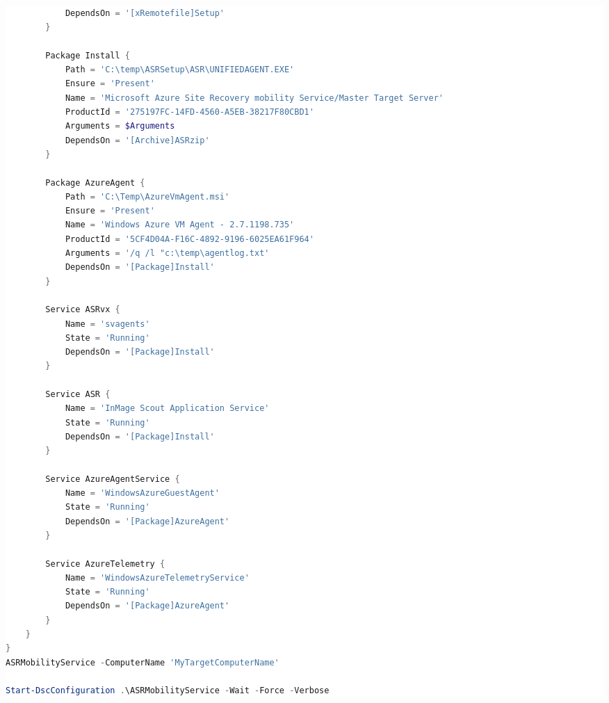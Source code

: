 ```powershell
            DependsOn = '[xRemotefile]Setup'
        }

        Package Install {
            Path = 'C:\temp\ASRSetup\ASR\UNIFIEDAGENT.EXE'
            Ensure = 'Present'
            Name = 'Microsoft Azure Site Recovery mobility Service/Master Target Server'
            ProductId = '275197FC-14FD-4560-A5EB-38217F80CBD1'
            Arguments = $Arguments
            DependsOn = '[Archive]ASRzip'
        }

        Package AzureAgent {
            Path = 'C:\Temp\AzureVmAgent.msi'
            Ensure = 'Present'
            Name = 'Windows Azure VM Agent - 2.7.1198.735'
            ProductId = '5CF4D04A-F16C-4892-9196-6025EA61F964'
            Arguments = '/q /l "c:\temp\agentlog.txt'
            DependsOn = '[Package]Install'
        }

        Service ASRvx {
            Name = 'svagents'
            State = 'Running'
            DependsOn = '[Package]Install'
        }

        Service ASR {
            Name = 'InMage Scout Application Service'
            State = 'Running'
            DependsOn = '[Package]Install'
        }

        Service AzureAgentService {
            Name = 'WindowsAzureGuestAgent'
            State = 'Running'
            DependsOn = '[Package]AzureAgent'
        }

        Service AzureTelemetry {
            Name = 'WindowsAzureTelemetryService'
            State = 'Running'
            DependsOn = '[Package]AzureAgent'
        }
    }
}
ASRMobilityService -ComputerName 'MyTargetComputerName'

Start-DscConfiguration .\ASRMobilityService -Wait -Force -Verbose
```
